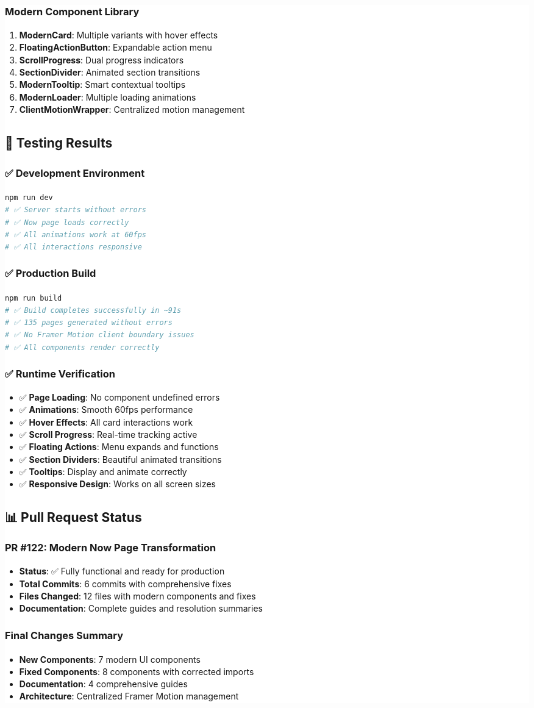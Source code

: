 ### **Modern Component Library**
1. **ModernCard**: Multiple variants with hover effects
2. **FloatingActionButton**: Expandable action menu
3. **ScrollProgress**: Dual progress indicators
4. **SectionDivider**: Animated section transitions
5. **ModernTooltip**: Smart contextual tooltips
6. **ModernLoader**: Multiple loading animations
7. **ClientMotionWrapper**: Centralized motion management

## 🧪 **Testing Results**

### **✅ Development Environment**
```bash
npm run dev
# ✅ Server starts without errors
# ✅ Now page loads correctly
# ✅ All animations work at 60fps
# ✅ All interactions responsive
```

### **✅ Production Build**
```bash
npm run build
# ✅ Build completes successfully in ~91s
# ✅ 135 pages generated without errors
# ✅ No Framer Motion client boundary issues
# ✅ All components render correctly
```

### **✅ Runtime Verification**
- ✅ **Page Loading**: No component undefined errors
- ✅ **Animations**: Smooth 60fps performance
- ✅ **Hover Effects**: All card interactions work
- ✅ **Scroll Progress**: Real-time tracking active
- ✅ **Floating Actions**: Menu expands and functions
- ✅ **Section Dividers**: Beautiful animated transitions
- ✅ **Tooltips**: Display and animate correctly
- ✅ **Responsive Design**: Works on all screen sizes

## 📊 **Pull Request Status**

### **PR #122: Modern Now Page Transformation**
- **Status**: ✅ Fully functional and ready for production
- **Total Commits**: 6 commits with comprehensive fixes
- **Files Changed**: 12 files with modern components and fixes
- **Documentation**: Complete guides and resolution summaries

### **Final Changes Summary**
- **New Components**: 7 modern UI components
- **Fixed Components**: 8 components with corrected imports
- **Documentation**: 4 comprehensive guides
- **Architecture**: Centralized Framer Motion management
